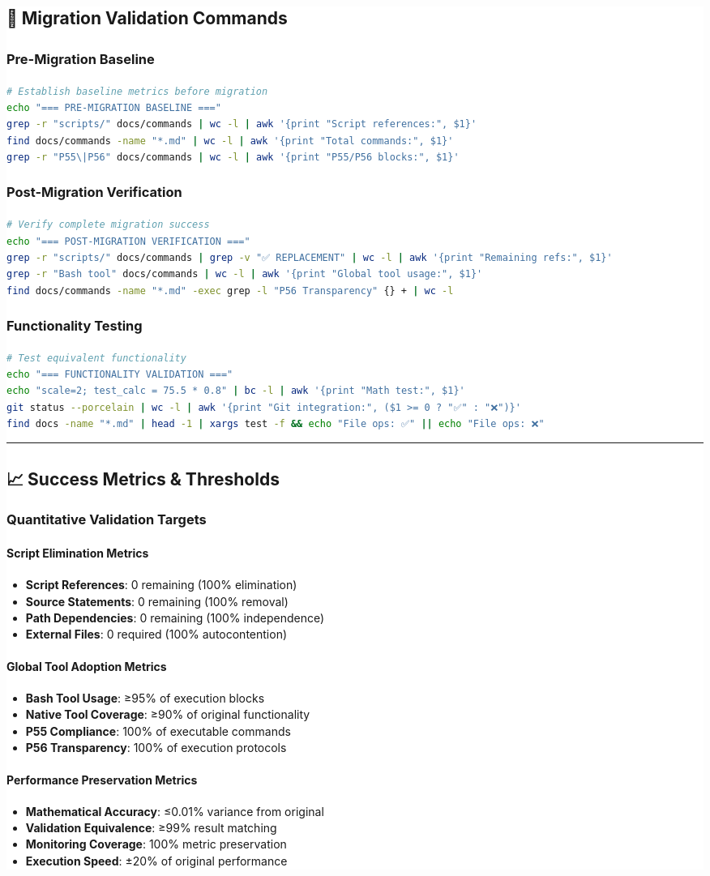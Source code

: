 
## 🔧 Migration Validation Commands

### **Pre-Migration Baseline**
```bash
# Establish baseline metrics before migration
echo "=== PRE-MIGRATION BASELINE ===" 
grep -r "scripts/" docs/commands | wc -l | awk '{print "Script references:", $1}'
find docs/commands -name "*.md" | wc -l | awk '{print "Total commands:", $1}'
grep -r "P55\|P56" docs/commands | wc -l | awk '{print "P55/P56 blocks:", $1}'
```

### **Post-Migration Verification**
```bash
# Verify complete migration success
echo "=== POST-MIGRATION VERIFICATION ==="
grep -r "scripts/" docs/commands | grep -v "✅ REPLACEMENT" | wc -l | awk '{print "Remaining refs:", $1}'
grep -r "Bash tool" docs/commands | wc -l | awk '{print "Global tool usage:", $1}'
find docs/commands -name "*.md" -exec grep -l "P56 Transparency" {} + | wc -l
```

### **Functionality Testing**
```bash
# Test equivalent functionality
echo "=== FUNCTIONALITY VALIDATION ==="
echo "scale=2; test_calc = 75.5 * 0.8" | bc -l | awk '{print "Math test:", $1}'
git status --porcelain | wc -l | awk '{print "Git integration:", ($1 >= 0 ? "✅" : "❌")}'
find docs -name "*.md" | head -1 | xargs test -f && echo "File ops: ✅" || echo "File ops: ❌"
```

---

## 📈 Success Metrics & Thresholds

### **Quantitative Validation Targets**

#### **Script Elimination Metrics**
- **Script References**: 0 remaining (100% elimination)
- **Source Statements**: 0 remaining (100% removal)  
- **Path Dependencies**: 0 remaining (100% independence)
- **External Files**: 0 required (100% autocontention)

#### **Global Tool Adoption Metrics**
- **Bash Tool Usage**: ≥95% of execution blocks
- **Native Tool Coverage**: ≥90% of original functionality
- **P55 Compliance**: 100% of executable commands
- **P56 Transparency**: 100% of execution protocols

#### **Performance Preservation Metrics**
- **Mathematical Accuracy**: ≤0.01% variance from original
- **Validation Equivalence**: ≥99% result matching
- **Monitoring Coverage**: 100% metric preservation
- **Execution Speed**: ±20% of original performance
